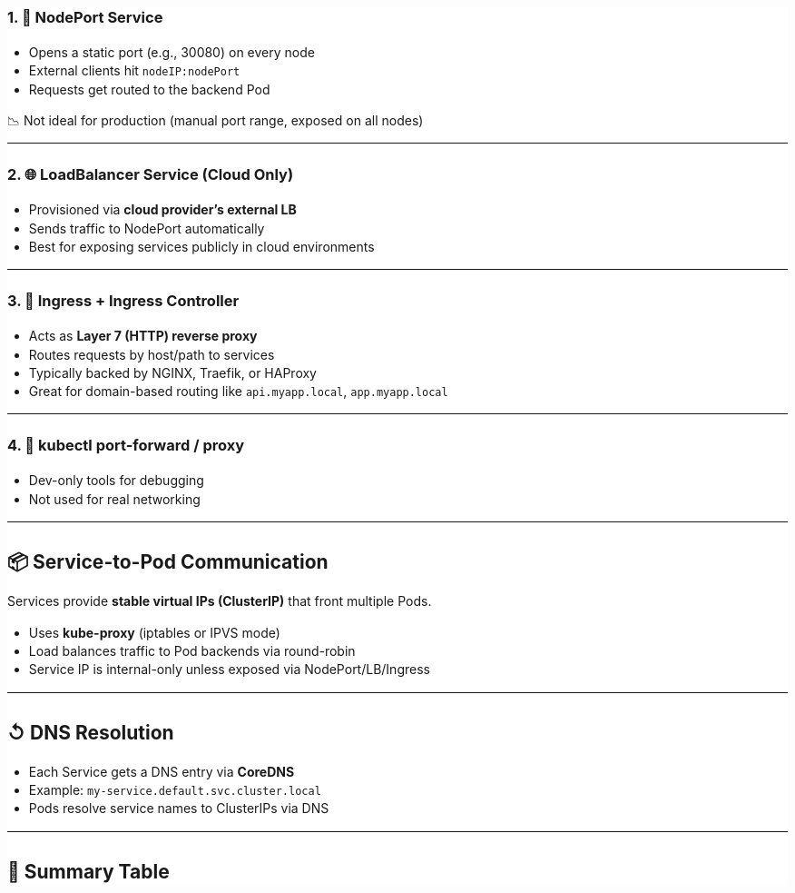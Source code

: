 
### 1. 🔌 NodePort Service

- Opens a static port (e.g., 30080) on every node
- External clients hit `nodeIP:nodePort`
- Requests get routed to the backend Pod

📉 Not ideal for production (manual port range, exposed on all nodes)

---

### 2. 🌐 LoadBalancer Service (Cloud Only)

- Provisioned via **cloud provider’s external LB**
- Sends traffic to NodePort automatically
- Best for exposing services publicly in cloud environments

---

### 3. 🚪 Ingress + Ingress Controller

- Acts as **Layer 7 (HTTP) reverse proxy**
- Routes requests by host/path to services
- Typically backed by NGINX, Traefik, or HAProxy
- Great for domain-based routing like `api.myapp.local`, `app.myapp.local`

---

### 4. 🧪 kubectl port-forward / proxy

- Dev-only tools for debugging
- Not used for real networking

---

## 📦 Service-to-Pod Communication

Services provide **stable virtual IPs (ClusterIP)** that front multiple Pods.

- Uses **kube-proxy** (iptables or IPVS mode)
- Load balances traffic to Pod backends via round-robin
- Service IP is internal-only unless exposed via NodePort/LB/Ingress

---

## ↺ DNS Resolution

- Each Service gets a DNS entry via **CoreDNS**
- Example: `my-service.default.svc.cluster.local`
- Pods resolve service names to ClusterIPs via DNS

---

## 📀 Summary Table
